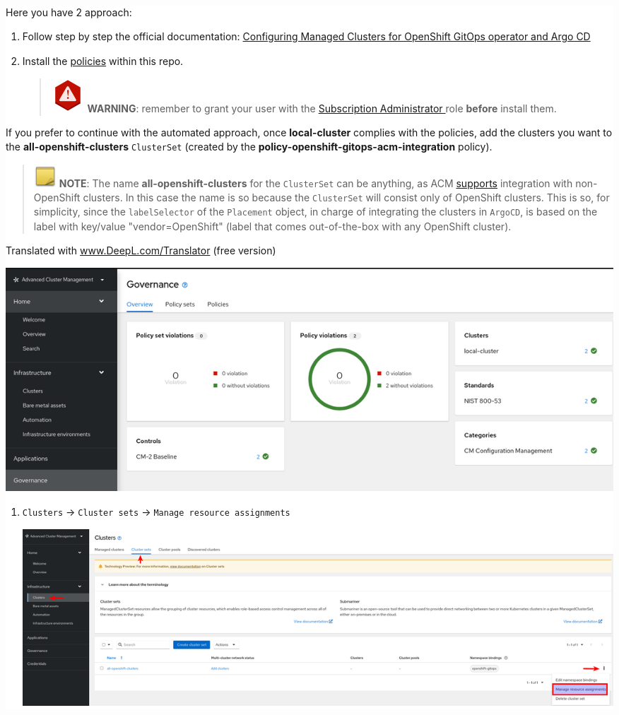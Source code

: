 Here you have 2 approach:

1. Follow step by step the official documentation: [Configuring Managed Clusters for OpenShift GitOps operator and Argo CD](https://access.redhat.com/documentation/en-us/red_hat_advanced_cluster_management_for_kubernetes/2.5/html-single/applications/index#gitops-config)

2. Install the [policies](rhacm/README.md) within this repo.

    > ![WARNING](images/warning-icon.png) **WARNING**: remember to grant your user with the [Subscription Administrator
](https://github.com/open-cluster-management/policy-collection#subscription-administrator) role **before** install them.

If you prefer to continue with the automated approach, once **local-cluster** complies with the policies, add the clusters you want to the **all-openshift-clusters** `ClusterSet` (created by the **policy-openshift-gitops-acm-integration** policy).

> ![NOTE](images/note-icon.png) **NOTE**: The name **all-openshift-clusters** for the `ClusterSet` can be anything, as ACM [supports](https://access.redhat.com/articles/6663461) integration with non-OpenShift clusters. In this case the name is so because the `ClusterSet` will consist only of OpenShift clusters. This is so, for simplicity, since the `labelSelector` of the `Placement` object, in charge of integrating the clusters in `ArgoCD`, is based on the label with key/value "vendor=OpenShift" (label that comes out-of-the-box with any OpenShift cluster).

Translated with www.DeepL.com/Translator (free version)

![grc-1](./images/acm/grc-status.png)

1. `Clusters` → `Cluster sets` → `Manage resource assignments`

    ![app-set-1](./images/acm/app-set-1.png)
